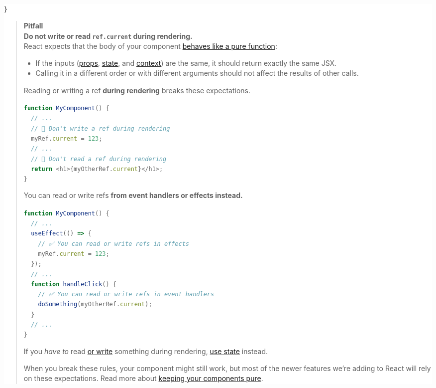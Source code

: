 ```javascript
}
```

> **Pitfall**  
> **Do not write or read `ref.current` during rendering.**  
> React expects that the body of your component [behaves like a pure function](https://react.dev/learn/keeping-components-pure):
>
> - If the inputs ([props](https://react.dev/learn/passing-props-to-a-component), [state](https://react.dev/learn/state-a-components-memory), and [context](https://react.dev/learn/passing-data-deeply-with-context)) are the same, it should return exactly the same JSX.
> - Calling it in a different order or with different arguments should not affect the results of other calls.
>
> Reading or writing a ref **during rendering** breaks these expectations.
>
> ```javascript
> function MyComponent() {
>   // ...
>   // 🚩 Don't write a ref during rendering
>   myRef.current = 123;
>   // ...
>   // 🚩 Don't read a ref during rendering
>   return <h1>{myOtherRef.current}</h1>;
> }
> ```
>
> You can read or write refs **from event handlers or effects instead.**
>
> ```javascript
> function MyComponent() {
>   // ...
>   useEffect(() => {
>     // ✅ You can read or write refs in effects
>     myRef.current = 123;
>   });
>   // ...
>   function handleClick() {
>     // ✅ You can read or write refs in event handlers
>     doSomething(myOtherRef.current);
>   }
>   // ...
> }
> ```
>
> If you _have to_ read [or write](https://react.dev/reference/react/useState#storing-information-from-previous-renders) something during rendering, [use state](https://react.dev/reference/react/useState) instead.
>
> When you break these rules, your component might still work, but most of the newer features we’re adding to React will rely on these expectations. Read more about [keeping your components pure](https://react.dev/learn/keeping-components-pure#where-you-can-cause-side-effects).
